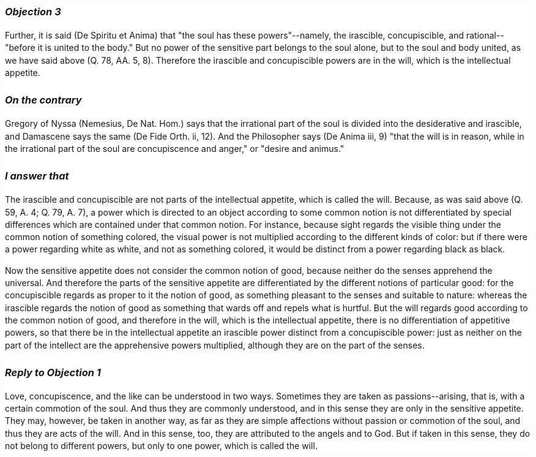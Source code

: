 ### *Objection 3*
Further, it is said (De Spiritu et Anima) that "the soul
has these powers"--namely, the irascible, concupiscible, and
rational--"before it is united to the body." But no power of the
sensitive part belongs to the soul alone, but to the soul and body
united, as we have said above (Q. 78, AA. 5, 8). Therefore the
irascible and concupiscible powers are in the will, which is the
intellectual appetite.

### *On the contrary*
Gregory of Nyssa (Nemesius, De Nat. Hom.) says that
the irrational part of the soul is divided into the desiderative and
irascible, and Damascene says the same (De Fide Orth. ii, 12). And the
Philosopher says (De Anima iii, 9) "that the will is in reason, while
in the irrational part of the soul are concupiscence and anger," or
"desire and animus."

### *I answer that*
The irascible and concupiscible are not parts of the
intellectual appetite, which is called the will. Because, as was said
above (Q. 59, A. 4; Q. 79, A. 7), a power which is directed to an
object according to some common notion is not differentiated by
special differences which are contained under that common notion. For
instance, because sight regards the visible thing under the common
notion of something colored, the visual power is not multiplied
according to the different kinds of color: but if there were a power
regarding white as white, and not as something colored, it would be
distinct from a power regarding black as black.

Now the sensitive appetite does not consider the common notion of
good, because neither do the senses apprehend the universal. And
therefore the parts of the sensitive appetite are differentiated by
the different notions of particular good: for the concupiscible
regards as proper to it the notion of good, as something pleasant to
the senses and suitable to nature: whereas the irascible regards the
notion of good as something that wards off and repels what is
hurtful. But the will regards good according to the common notion of
good, and therefore in the will, which is the intellectual appetite,
there is no differentiation of appetitive powers, so that there be in
the intellectual appetite an irascible power distinct from a
concupiscible power: just as neither on the part of the intellect are
the apprehensive powers multiplied, although they are on the part of
the senses.

### *Reply to Objection 1*
Love, concupiscence, and the like can be understood in
two ways. Sometimes they are taken as passions--arising, that is,
with a certain commotion of the soul. And thus they are commonly
understood, and in this sense they are only in the sensitive
appetite. They may, however, be taken in another way, as far as they
are simple affections without passion or commotion of the soul, and
thus they are acts of the will. And in this sense, too, they are
attributed to the angels and to God. But if taken in this sense, they
do not belong to different powers, but only to one power, which is
called the will.
